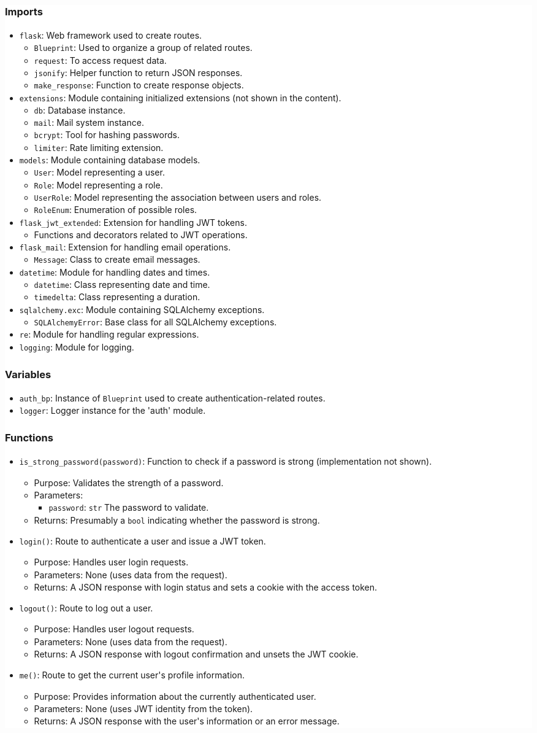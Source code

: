 ### Imports
- `flask`: Web framework used to create routes.
  - `Blueprint`: Used to organize a group of related routes.
  - `request`: To access request data.
  - `jsonify`: Helper function to return JSON responses.
  - `make_response`: Function to create response objects.
- `extensions`: Module containing initialized extensions (not shown in the content).
  - `db`: Database instance.
  - `mail`: Mail system instance.
  - `bcrypt`: Tool for hashing passwords.
  - `limiter`: Rate limiting extension.
- `models`: Module containing database models.
  - `User`: Model representing a user.
  - `Role`: Model representing a role.
  - `UserRole`: Model representing the association between users and roles.
  - `RoleEnum`: Enumeration of possible roles.
- `flask_jwt_extended`: Extension for handling JWT tokens.
  - Functions and decorators related to JWT operations.
- `flask_mail`: Extension for handling email operations.
  - `Message`: Class to create email messages.
- `datetime`: Module for handling dates and times.
  - `datetime`: Class representing date and time.
  - `timedelta`: Class representing a duration.
- `sqlalchemy.exc`: Module containing SQLAlchemy exceptions.
  - `SQLAlchemyError`: Base class for all SQLAlchemy exceptions.
- `re`: Module for handling regular expressions.
- `logging`: Module for logging.

### Variables
- `auth_bp`: Instance of `Blueprint` used to create authentication-related routes.
- `logger`: Logger instance for the 'auth' module.

### Functions
- `is_strong_password(password)`: Function to check if a password is strong (implementation not shown).
  - Purpose: Validates the strength of a password.
  - Parameters:
    - `password`: `str` The password to validate.
  - Returns: Presumably a `bool` indicating whether the password is strong.

- `login()`: Route to authenticate a user and issue a JWT token.
  - Purpose: Handles user login requests.
  - Parameters: None (uses data from the request).
  - Returns: A JSON response with login status and sets a cookie with the access token.

- `logout()`: Route to log out a user.
  - Purpose: Handles user logout requests.
  - Parameters: None (uses data from the request).
  - Returns: A JSON response with logout confirmation and unsets the JWT cookie.

- `me()`: Route to get the current user's profile information.
  - Purpose: Provides information about the currently authenticated user.
  - Parameters: None (uses JWT identity from the token).
  - Returns: A JSON response with the user's information or an error message.
